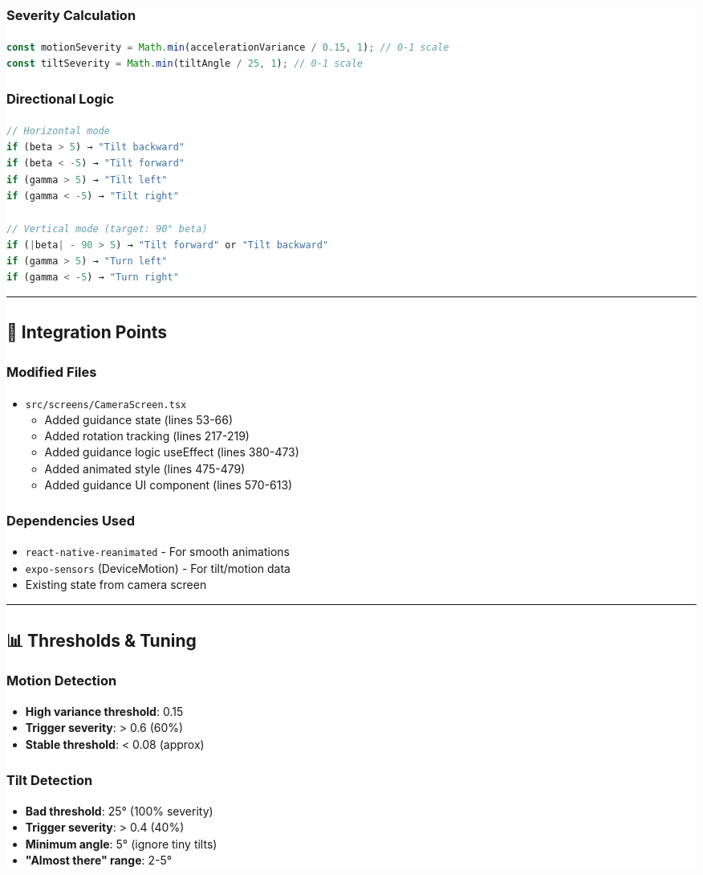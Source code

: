 ### **Severity Calculation**
```typescript
const motionSeverity = Math.min(accelerationVariance / 0.15, 1); // 0-1 scale
const tiltSeverity = Math.min(tiltAngle / 25, 1); // 0-1 scale
```

### **Directional Logic**
```typescript
// Horizontal mode
if (beta > 5) → "Tilt backward"
if (beta < -5) → "Tilt forward"
if (gamma > 5) → "Tilt left"
if (gamma < -5) → "Tilt right"

// Vertical mode (target: 90° beta)
if (|beta| - 90 > 5) → "Tilt forward" or "Tilt backward"
if (gamma > 5) → "Turn left"
if (gamma < -5) → "Turn right"
```

---

## 🔧 Integration Points

### **Modified Files**
- `src/screens/CameraScreen.tsx`
  - Added guidance state (lines 53-66)
  - Added rotation tracking (lines 217-219)
  - Added guidance logic useEffect (lines 380-473)
  - Added animated style (lines 475-479)
  - Added guidance UI component (lines 570-613)

### **Dependencies Used**
- `react-native-reanimated` - For smooth animations
- `expo-sensors` (DeviceMotion) - For tilt/motion data
- Existing state from camera screen

---

## 📊 Thresholds & Tuning

### **Motion Detection**
- **High variance threshold**: 0.15
- **Trigger severity**: > 0.6 (60%)
- **Stable threshold**: < 0.08 (approx)

### **Tilt Detection**
- **Bad threshold**: 25° (100% severity)
- **Trigger severity**: > 0.4 (40%)
- **Minimum angle**: 5° (ignore tiny tilts)
- **"Almost there" range**: 2-5°
